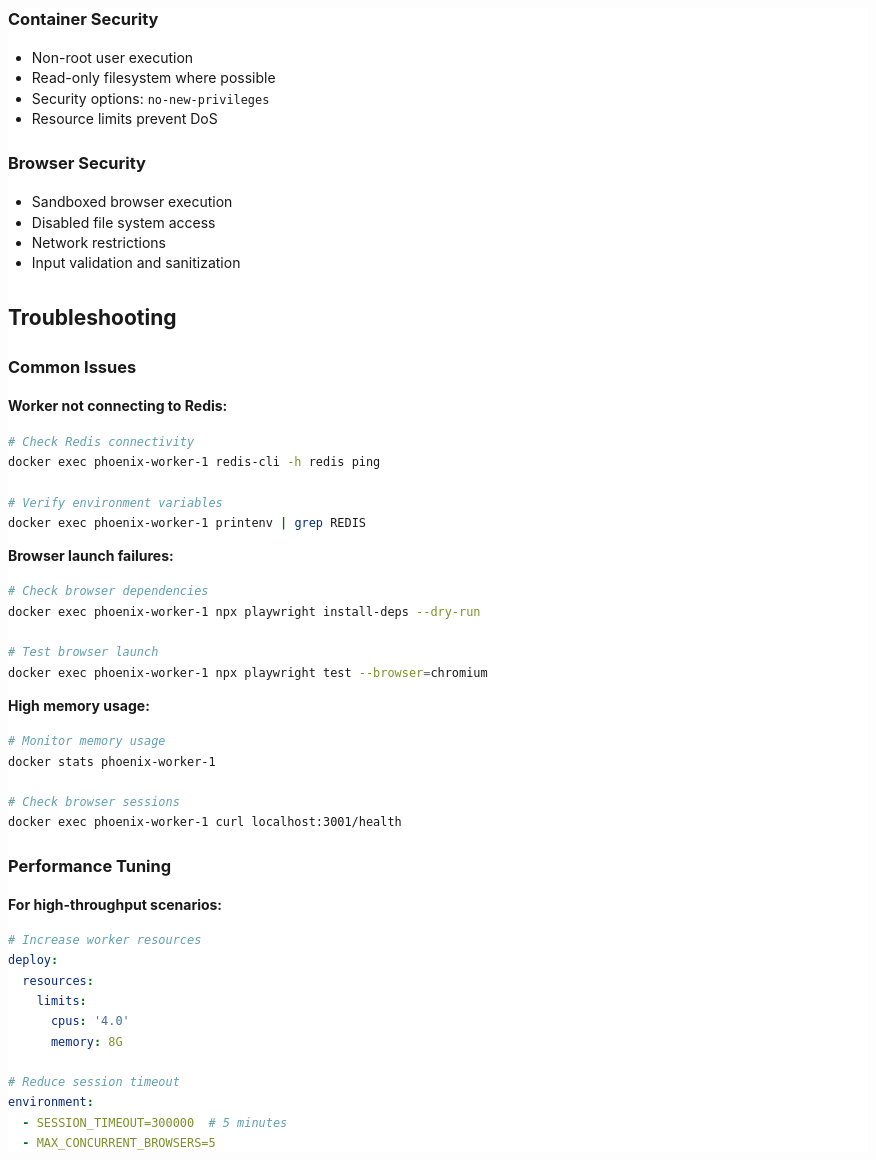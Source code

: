 ### Container Security

- Non-root user execution
- Read-only filesystem where possible
- Security options: `no-new-privileges`
- Resource limits prevent DoS

### Browser Security

- Sandboxed browser execution
- Disabled file system access
- Network restrictions
- Input validation and sanitization

## Troubleshooting

### Common Issues

**Worker not connecting to Redis:**
```bash
# Check Redis connectivity
docker exec phoenix-worker-1 redis-cli -h redis ping

# Verify environment variables
docker exec phoenix-worker-1 printenv | grep REDIS
```

**Browser launch failures:**
```bash
# Check browser dependencies
docker exec phoenix-worker-1 npx playwright install-deps --dry-run

# Test browser launch
docker exec phoenix-worker-1 npx playwright test --browser=chromium
```

**High memory usage:**
```bash
# Monitor memory usage
docker stats phoenix-worker-1

# Check browser sessions
docker exec phoenix-worker-1 curl localhost:3001/health
```

### Performance Tuning

**For high-throughput scenarios:**
```yaml
# Increase worker resources
deploy:
  resources:
    limits:
      cpus: '4.0'
      memory: 8G

# Reduce session timeout
environment:
  - SESSION_TIMEOUT=300000  # 5 minutes
  - MAX_CONCURRENT_BROWSERS=5
```
